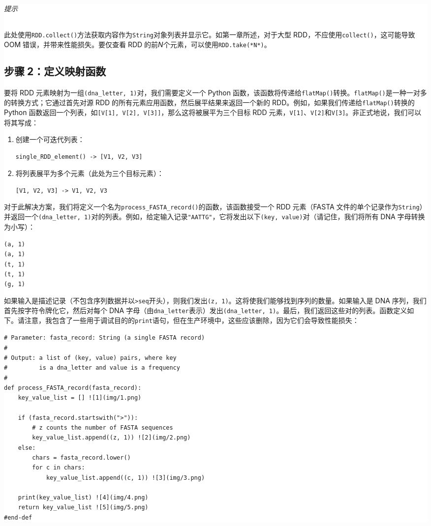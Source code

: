 ###### 提示

此处使用`RDD.collect()`方法获取内容作为`String`对象列表并显示它。如第一章所述，对于大型 RDD，不应使用`collect()`，这可能导致 OOM 错误，并带来性能损失。要仅查看 RDD 的前*N*个元素，可以使用`RDD.take(*N*)`。

## 步骤 2：定义映射函数

要将 RDD 元素映射为一组`(dna_letter, 1)`对，我们需要定义一个 Python 函数，该函数将传递给`flatMap()`转换。`flatMap()`是一种一对多的转换方式；它通过首先对源 RDD 的所有元素应用函数，然后展平结果来返回一个新的 RDD。例如，如果我们传递给`flatMap()`转换的 Python 函数返回一个列表，如`[V[1], V[2], V[3]]`，那么这将被展平为三个目标 RDD 元素，`V[1]`、`V[2]`和`V[3]`。非正式地说，我们可以将其写成：

1.  创建一个可迭代列表：

    ```
    single_RDD_element() -> [V1, V2, V3]
    ```

1.  将列表展平为多个元素（此处为三个目标元素）：

    ```
    [V1, V2, V3] -> V1, V2, V3
    ```

对于此解决方案，我们将定义一个名为`process_FASTA_record()`的函数，该函数接受一个 RDD 元素（FASTA 文件的单个记录作为`String`）并返回一个`(dna_letter, 1)`对的列表。例如，给定输入记录`"AATTG"`，它将发出以下`(key, value)`对（请记住，我们将所有 DNA 字母转换为小写）：

```
(a, 1)
(a, 1)
(t, 1)
(t, 1)
(g, 1)
```

如果输入是描述记录（不包含序列数据并以`>seq`开头），则我们发出`(z, 1)`。这将使我们能够找到序列的数量。如果输入是 DNA 序列，我们首先按字符令牌化它，然后对每个 DNA 字母（由`dna_letter`表示）发出`(dna_letter, 1)`。最后，我们返回这些对的列表。函数定义如下。请注意，我包含了一些用于调试目的的`print`语句，但在生产环境中，这些应该删除，因为它们会导致性能损失：

```
# Parameter: fasta_record: String (a single FASTA record)
#
# Output: a list of (key, value) pairs, where key
#         is a dna_letter and value is a frequency
#
def process_FASTA_record(fasta_record):
    key_value_list = [] ![1](img/1.png)

    if (fasta_record.startswith(">")):
        # z counts the number of FASTA sequences
        key_value_list.append((z, 1)) ![2](img/2.png)
    else:
        chars = fasta_record.lower()
        for c in chars:
            key_value_list.append((c, 1)) ![3](img/3.png)

    print(key_value_list) ![4](img/4.png)
    return key_value_list ![5](img/5.png)
#end-def
```
